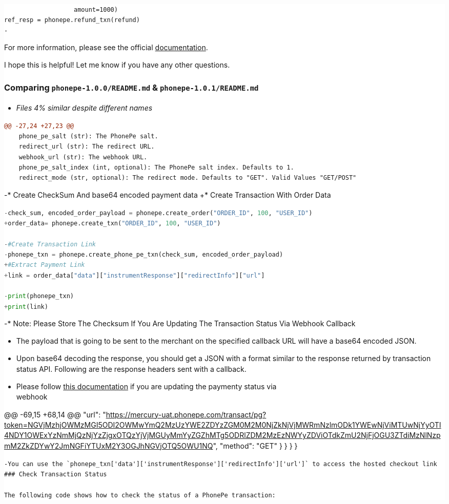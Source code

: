  ```html
                    amount=1000)
 ref_resp = phonepe.refund_txn(refund)
-
 ```
 
 For more information, please see the official [documentation](https://developer.phonepe.com/v1/reference/pay-api-1).
 
 
 I hope this is helpful! Let me know if you have any other questions.
 ```
```

### Comparing `phonepe-1.0.0/README.md` & `phonepe-1.0.1/README.md`

 * *Files 4% similar despite different names*

```diff
@@ -27,24 +27,23 @@
    phone_pe_salt (str): The PhonePe salt.
    redirect_url (str): The redirect URL.
    webhook_url (str): The webhook URL.
    phone_pe_salt_index (int, optional): The PhonePe salt index. Defaults to 1.
    redirect_mode (str, optional): The redirect mode. Defaults to "GET". Valid Values "GET/POST"
 ```
 
-* Create CheckSum And base64 encoded payment data
+* Create Transaction With Order Data
 ```python
-check_sum, encoded_order_payload = phonepe.create_order("ORDER_ID", 100, "USER_ID")
+order_data= phonepe.create_txn("ORDER_ID", 100, "USER_ID")
 
-#Create Transaction Link
-phonepe_txn = phonepe.create_phone_pe_txn(check_sum, encoded_order_payload)
+#Extract Payment Link
+link = order_data["data"]["instrumentResponse"]["redirectInfo"]["url"]
 
-print(phonepe_txn)
+print(link)
 ```
-* Note: Please Store The Checksum If You Are Updating The Transaction Status Via Webhook Callback
 * The payload that is going to be sent to the merchant on the specified callback URL will have a base64 encoded JSON.
 * Upon base64 decoding the response, you should get a JSON with a format similar to the response returned by transaction status API.
 Following are the response headers sent with a callback.
 
 * Please follow [this documentation](http://developer.phonepe.com/v1/reference/server-to-server-callback-5) if you are updating the paymenty status via  
 webhook
 
@@ -69,15 +68,14 @@
         "url": "https://mercury-uat.phonepe.com/transact/pg?token=NGVjMzhjOWMzMGI5ODI2OWMwYmQ2MzUzYWE2ZDYzZGM0M2M0NjZkNjVjMWRmNzlmODk1YWEwNjViMTUwNjYyOTI4NDY1OWExYzNmMjQzNjYzZjgxOTQzYjVjMGUyMmYyZGZhMTg5ODRlZDM2MzEzNWYyZDViOTdkZmU2NjFjOGU3ZTdiMzNlNzpmM2ZkZDYwY2JmNGFiYTUxM2Y3OGJhNGVjOTQ5OWU1NQ",
         "method": "GET"
       }
     }
   }
 }
 ```
-You can use the `phonepe_txn['data']['instrumentResponse']['redirectInfo']['url']` to access the hosted checkout link
 ### Check Transaction Status
 
 The following code shows how to check the status of a PhonePe transaction:
 
 ```